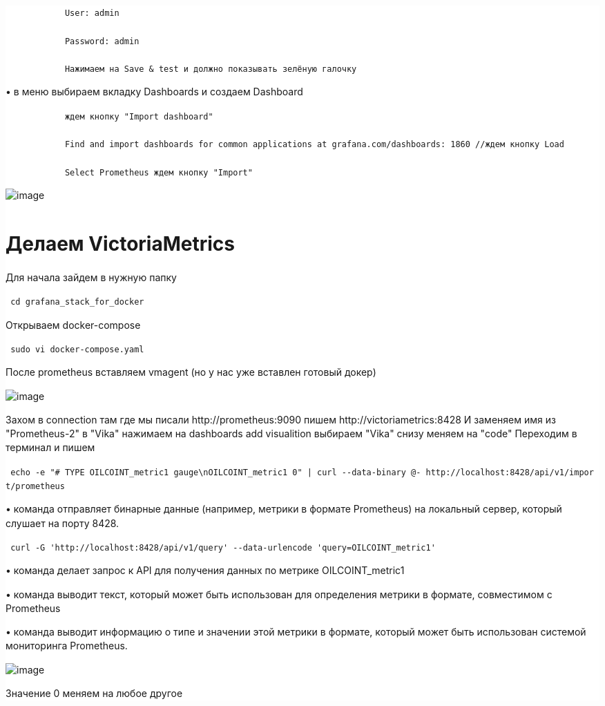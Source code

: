                 User: admin

                Password: admin

                Нажимаем на Save & test и должно показывать зелёную галочку

   •	в меню выбираем вкладку Dashboards и создаем Dashboard

                ждем кнопку "Import dashboard"

                Find and import dashboards for common applications at grafana.com/dashboards: 1860 //ждем кнопку Load

                Select Prometheus ждем кнопку "Import"



![image](https://github.com/user-attachments/assets/0c2c1e9e-a2e9-484b-909c-03f10e7282f6)





# Делаем VictoriaMetrics

Для начала зайдем в нужную папку

     cd grafana_stack_for_docker

Открываем docker-compose

     sudo vi docker-compose.yaml

После prometheus вставляем vmagent (но у нас уже вставлен готовый докер)

![image](https://github.com/user-attachments/assets/ad84d1c3-5449-4dc3-a8fd-e8ce10a098b2)



Захом в connection там где мы писали http://prometheus:9090 пишем http://victoriametrics:8428 И заменяем имя из "Prometheus-2" в "Vika" нажимаем на dashboards add visualition выбираем "Vika" снизу меняем на "code" Переходим в терминал и пишем

     echo -e "# TYPE OILCOINT_metric1 gauge\nOILCOINT_metric1 0" | curl --data-binary @- http://localhost:8428/api/v1/import/prometheus

• команда отправляет бинарные данные (например, метрики в формате Prometheus) на локальный сервер, который слушает на порту 8428.

     curl -G 'http://localhost:8428/api/v1/query' --data-urlencode 'query=OILCOINT_metric1'

• команда делает запрос к API для получения данных по метрике OILCOINT_metric1

• команда выводит текст, который может быть использован для определения метрики в формате, совместимом с Prometheus

• команда выводит информацию о типе и значении этой метрики в формате, который может быть использован системой мониторинга Prometheus.

![image](https://github.com/user-attachments/assets/557aae50-2fcf-4334-be28-2c823d5bf964)

Значение 0 меняем на любое другое

